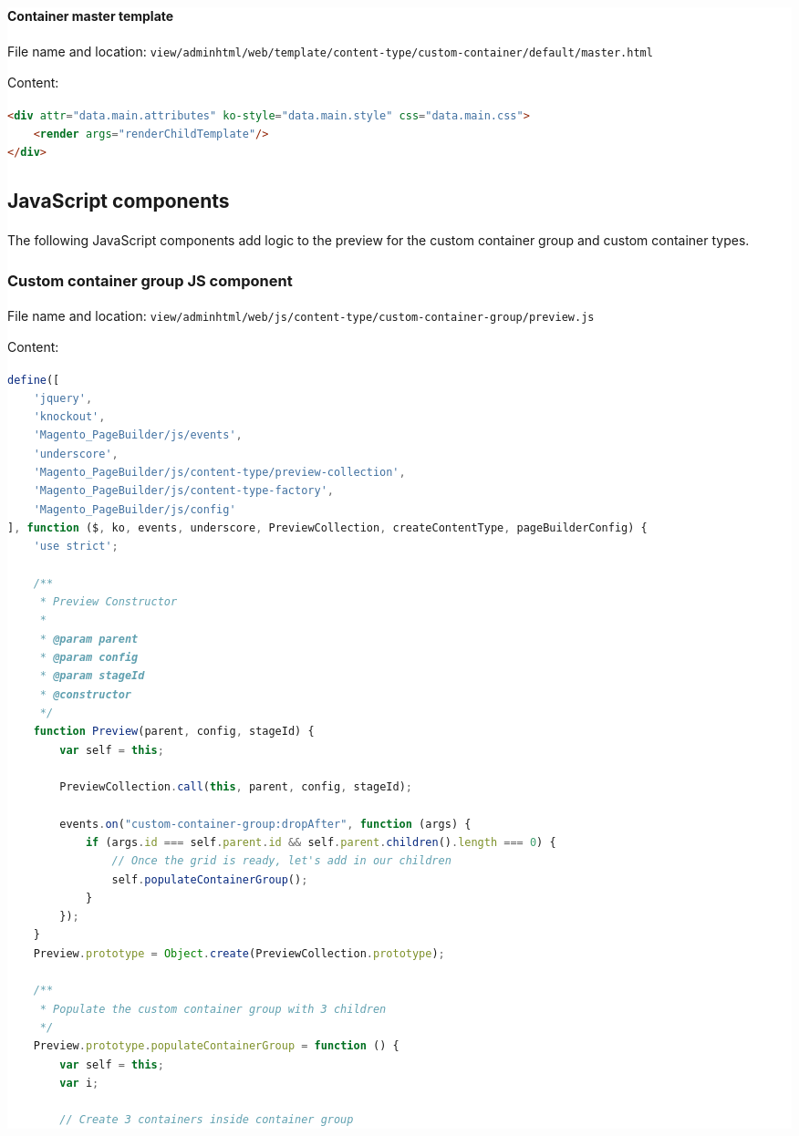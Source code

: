 #### Container master template

File name and location: `view/adminhtml/web/template/content-type/custom-container/default/master.html`

Content:

``` html
<div attr="data.main.attributes" ko-style="data.main.style" css="data.main.css">
    <render args="renderChildTemplate"/>
</div>
```

## JavaScript components

The following JavaScript components add logic to the preview for the custom container group and custom container types.

### Custom container group JS component

File name and location: `view/adminhtml/web/js/content-type/custom-container-group/preview.js`

Content:

``` js
define([
    'jquery',
    'knockout',
    'Magento_PageBuilder/js/events',
    'underscore',
    'Magento_PageBuilder/js/content-type/preview-collection',
    'Magento_PageBuilder/js/content-type-factory',
    'Magento_PageBuilder/js/config'
], function ($, ko, events, underscore, PreviewCollection, createContentType, pageBuilderConfig) {
    'use strict';

    /**
     * Preview Constructor
     *
     * @param parent
     * @param config
     * @param stageId
     * @constructor
     */
    function Preview(parent, config, stageId) {
        var self = this;

        PreviewCollection.call(this, parent, config, stageId);

        events.on("custom-container-group:dropAfter", function (args) {
            if (args.id === self.parent.id && self.parent.children().length === 0) {
                // Once the grid is ready, let's add in our children
                self.populateContainerGroup();
            }
        });
    }
    Preview.prototype = Object.create(PreviewCollection.prototype);

    /**
     * Populate the custom container group with 3 children
     */
    Preview.prototype.populateContainerGroup = function () {
        var self = this;
        var i;

        // Create 3 containers inside container group
```